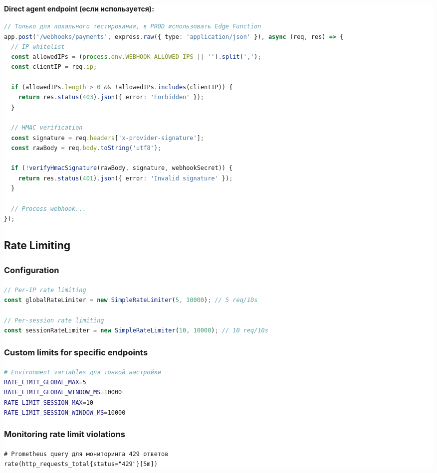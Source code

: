 **Direct agent endpoint (если используется):**
```typescript
// Только для локального тестирования, в PROD использовать Edge Function
app.post('/webhooks/payments', express.raw({ type: 'application/json' }), async (req, res) => {
  // IP whitelist
  const allowedIPs = (process.env.WEBHOOK_ALLOWED_IPS || '').split(',');
  const clientIP = req.ip;
  
  if (allowedIPs.length > 0 && !allowedIPs.includes(clientIP)) {
    return res.status(403).json({ error: 'Forbidden' });
  }

  // HMAC verification
  const signature = req.headers['x-provider-signature'];
  const rawBody = req.body.toString('utf8');
  
  if (!verifyHmacSignature(rawBody, signature, webhookSecret)) {
    return res.status(401).json({ error: 'Invalid signature' });
  }
  
  // Process webhook...
});
```

## Rate Limiting

### Configuration

```typescript
// Per-IP rate limiting
const globalRateLimiter = new SimpleRateLimiter(5, 10000); // 5 req/10s

// Per-session rate limiting
const sessionRateLimiter = new SimpleRateLimiter(10, 10000); // 10 req/10s
```

### Custom limits for specific endpoints

```bash
# Environment variables для тонкой настройки
RATE_LIMIT_GLOBAL_MAX=5
RATE_LIMIT_GLOBAL_WINDOW_MS=10000
RATE_LIMIT_SESSION_MAX=10
RATE_LIMIT_SESSION_WINDOW_MS=10000
```

### Monitoring rate limit violations

```promql
# Prometheus query для мониторинга 429 ответов
rate(http_requests_total{status="429"}[5m])
```
